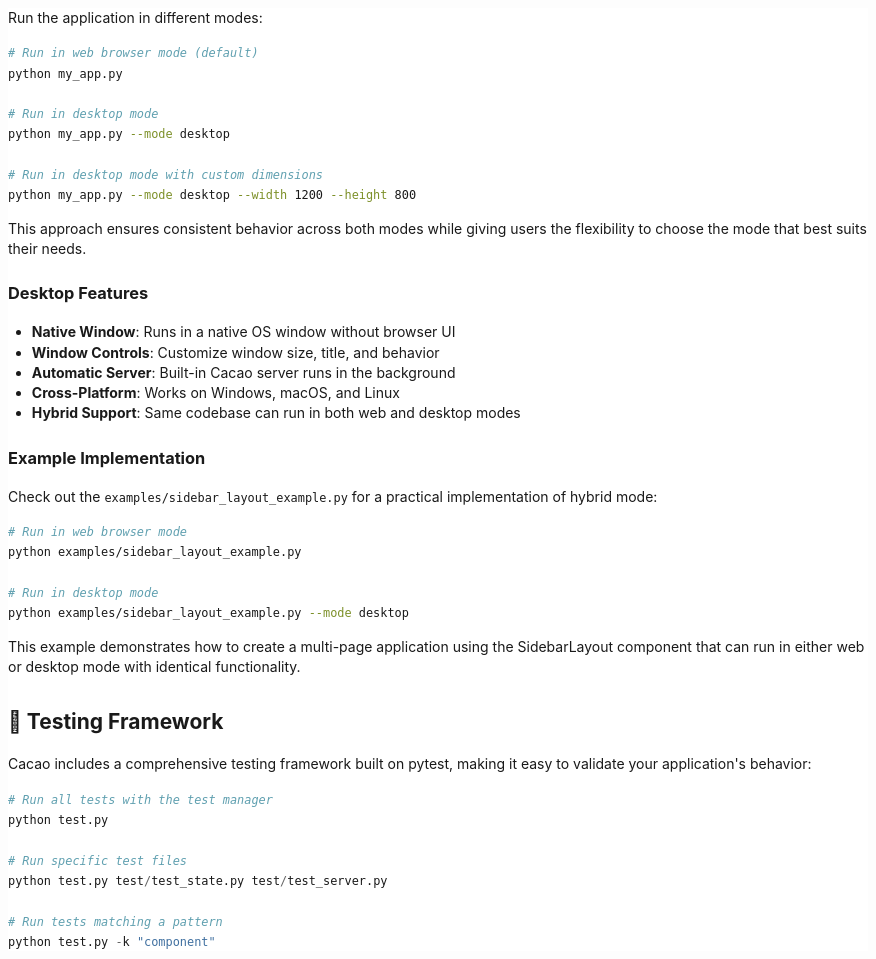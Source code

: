 
Run the application in different modes:

```bash
# Run in web browser mode (default)
python my_app.py

# Run in desktop mode
python my_app.py --mode desktop

# Run in desktop mode with custom dimensions
python my_app.py --mode desktop --width 1200 --height 800
```

This approach ensures consistent behavior across both modes while giving users the flexibility to choose the mode that best suits their needs.

### Desktop Features

- **Native Window**: Runs in a native OS window without browser UI
- **Window Controls**: Customize window size, title, and behavior
- **Automatic Server**: Built-in Cacao server runs in the background
- **Cross-Platform**: Works on Windows, macOS, and Linux
- **Hybrid Support**: Same codebase can run in both web and desktop modes

### Example Implementation

Check out the `examples/sidebar_layout_example.py` for a practical implementation of hybrid mode:

```bash
# Run in web browser mode
python examples/sidebar_layout_example.py

# Run in desktop mode
python examples/sidebar_layout_example.py --mode desktop
```

This example demonstrates how to create a multi-page application using the SidebarLayout component that can run in either web or desktop mode with identical functionality.

## 🧪 Testing Framework

Cacao includes a comprehensive testing framework built on pytest, making it easy to validate your application's behavior:

```python
# Run all tests with the test manager
python test.py

# Run specific test files
python test.py test/test_state.py test/test_server.py

# Run tests matching a pattern
python test.py -k "component"
```
